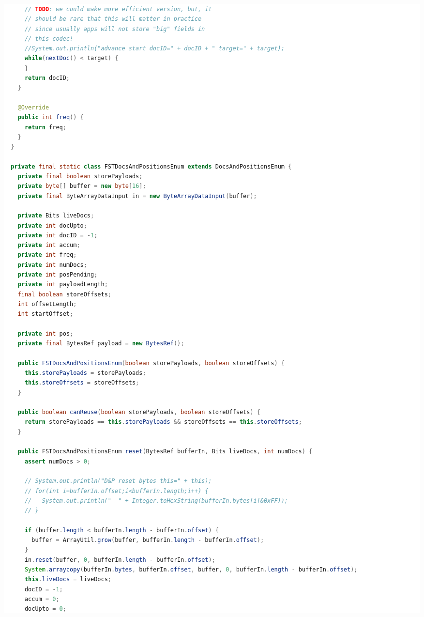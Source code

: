 ```java
      // TODO: we could make more efficient version, but, it
      // should be rare that this will matter in practice
      // since usually apps will not store "big" fields in
      // this codec!
      //System.out.println("advance start docID=" + docID + " target=" + target);
      while(nextDoc() < target) {
      }
      return docID;
    }

    @Override
    public int freq() {
      return freq;
    }
  }

  private final static class FSTDocsAndPositionsEnum extends DocsAndPositionsEnum {
    private final boolean storePayloads;
    private byte[] buffer = new byte[16];
    private final ByteArrayDataInput in = new ByteArrayDataInput(buffer);

    private Bits liveDocs;
    private int docUpto;
    private int docID = -1;
    private int accum;
    private int freq;
    private int numDocs;
    private int posPending;
    private int payloadLength;
    final boolean storeOffsets;
    int offsetLength;
    int startOffset;

    private int pos;
    private final BytesRef payload = new BytesRef();

    public FSTDocsAndPositionsEnum(boolean storePayloads, boolean storeOffsets) {
      this.storePayloads = storePayloads;
      this.storeOffsets = storeOffsets;
    }

    public boolean canReuse(boolean storePayloads, boolean storeOffsets) {
      return storePayloads == this.storePayloads && storeOffsets == this.storeOffsets;
    }
    
    public FSTDocsAndPositionsEnum reset(BytesRef bufferIn, Bits liveDocs, int numDocs) {
      assert numDocs > 0;

      // System.out.println("D&P reset bytes this=" + this);
      // for(int i=bufferIn.offset;i<bufferIn.length;i++) {
      //   System.out.println("  " + Integer.toHexString(bufferIn.bytes[i]&0xFF));
      // }

      if (buffer.length < bufferIn.length - bufferIn.offset) {
        buffer = ArrayUtil.grow(buffer, bufferIn.length - bufferIn.offset);
      }
      in.reset(buffer, 0, bufferIn.length - bufferIn.offset);
      System.arraycopy(bufferIn.bytes, bufferIn.offset, buffer, 0, bufferIn.length - bufferIn.offset);
      this.liveDocs = liveDocs;
      docID = -1;
      accum = 0;
      docUpto = 0;
```